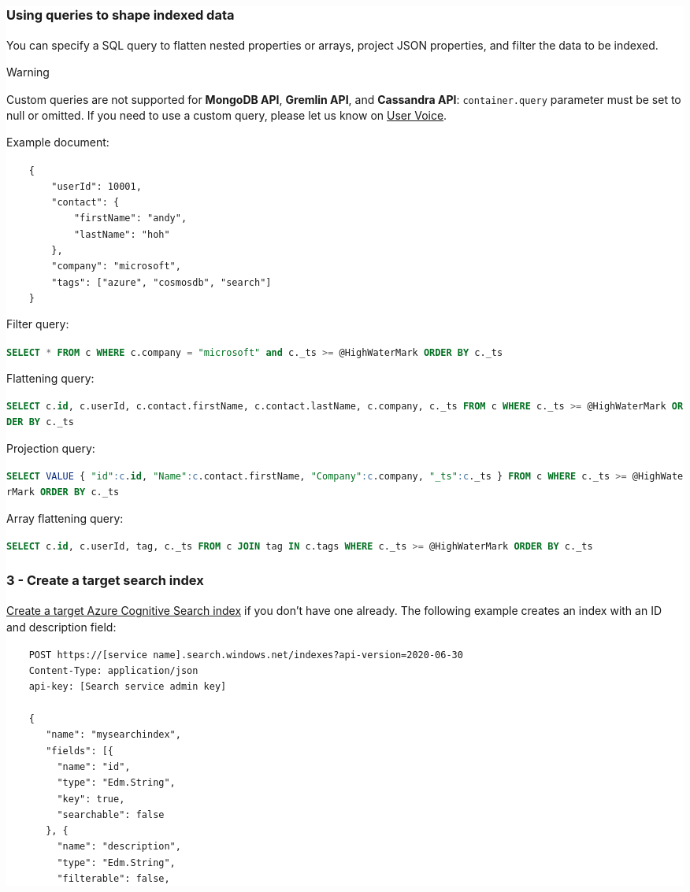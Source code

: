 ### Using queries to shape indexed data
You can specify a SQL query to flatten nested properties or arrays, project JSON properties, and filter the data to be indexed. 

> [!WARNING]
> Custom queries are not supported for **MongoDB API**, **Gremlin API**, and **Cassandra API**: `container.query` parameter must be set to null or omitted. If you need to use a custom query, please let us know on [User Voice](https://feedback.azure.com/forums/263029-azure-search).

Example document:

```http
    {
        "userId": 10001,
        "contact": {
            "firstName": "andy",
            "lastName": "hoh"
        },
        "company": "microsoft",
        "tags": ["azure", "cosmosdb", "search"]
    }
```

Filter query:

```sql
SELECT * FROM c WHERE c.company = "microsoft" and c._ts >= @HighWaterMark ORDER BY c._ts
```

Flattening query:

```sql
SELECT c.id, c.userId, c.contact.firstName, c.contact.lastName, c.company, c._ts FROM c WHERE c._ts >= @HighWaterMark ORDER BY c._ts
```

Projection query:

```sql
SELECT VALUE { "id":c.id, "Name":c.contact.firstName, "Company":c.company, "_ts":c._ts } FROM c WHERE c._ts >= @HighWaterMark ORDER BY c._ts
```

Array flattening query:

```sql
SELECT c.id, c.userId, tag, c._ts FROM c JOIN tag IN c.tags WHERE c._ts >= @HighWaterMark ORDER BY c._ts
```

### 3 - Create a target search index 

[Create a target Azure Cognitive Search index](/rest/api/searchservice/create-index) if you don’t have one already. The following example creates an index with an ID and description field:

```http
    POST https://[service name].search.windows.net/indexes?api-version=2020-06-30
    Content-Type: application/json
    api-key: [Search service admin key]

	{
       "name": "mysearchindex",
       "fields": [{
         "name": "id",
         "type": "Edm.String",
         "key": true,
         "searchable": false
       }, {
         "name": "description",
         "type": "Edm.String",
         "filterable": false,
```